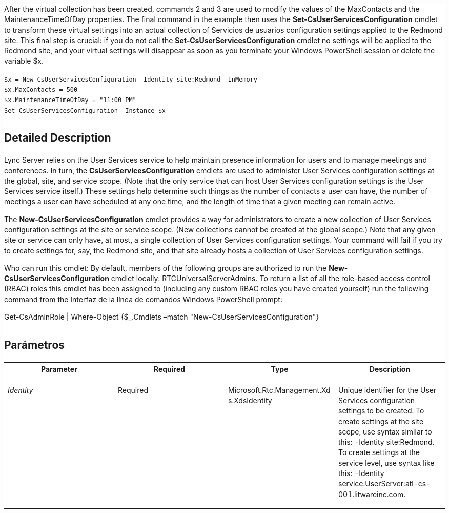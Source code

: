 After the virtual collection has been created, commands 2 and 3 are used to modify the values of the MaxContacts and the MaintenanceTimeOfDay properties. The final command in the example then uses the **Set-CsUserServicesConfiguration** cmdlet to transform these virtual settings into an actual collection of Servicios de usuarios configuration settings applied to the Redmond site. This final step is crucial: if you do not call the **Set-CsUserServicesConfiguration** cmdlet no settings will be applied to the Redmond site, and your virtual settings will disappear as soon as you terminate your Windows PowerShell session or delete the variable $x.

    $x = New-CsUserServicesConfiguration -Identity site:Redmond -InMemory
    $x.MaxContacts = 500 
    $x.MaintenanceTimeOfDay = "11:00 PM"
    Set-CsUserServicesConfiguration -Instance $x

## Detailed Description

Lync Server relies on the User Services service to help maintain presence information for users and to manage meetings and conferences. In turn, the **CsUserServicesConfiguration** cmdlets are used to administer User Services configuration settings at the global, site, and service scope. (Note that the only service that can host User Services configuration settings is the User Services service itself.) These settings help determine such things as the number of contacts a user can have, the number of meetings a user can have scheduled at any one time, and the length of time that a given meeting can remain active.

The **New-CsUserServicesConfiguration** cmdlet provides a way for administrators to create a new collection of User Services configuration settings at the site or service scope. (New collections cannot be created at the global scope.) Note that any given site or service can only have, at most, a single collection of User Services configuration settings. Your command will fail if you try to create settings for, say, the Redmond site, and that site already hosts a collection of User Services configuration settings.

Who can run this cmdlet: By default, members of the following groups are authorized to run the **New-CsUserServicesConfiguration** cmdlet locally: RTCUniversalServerAdmins. To return a list of all the role-based access control (RBAC) roles this cmdlet has been assigned to (including any custom RBAC roles you have created yourself) run the following command from the Interfaz de la línea de comandos Windows PowerShell prompt:

Get-CsAdminRole | Where-Object {$\_.Cmdlets –match "New-CsUserServicesConfiguration"}

## Parámetros


<table>
<colgroup>
<col style="width: 25%" />
<col style="width: 25%" />
<col style="width: 25%" />
<col style="width: 25%" />
</colgroup>
<thead>
<tr class="header">
<th>Parameter</th>
<th>Required</th>
<th>Type</th>
<th>Description</th>
</tr>
</thead>
<tbody>
<tr class="odd">
<td><p><em>Identity</em></p></td>
<td><p>Required</p></td>
<td><p>Microsoft.Rtc.Management.Xds.XdsIdentity</p></td>
<td><p>Unique identifier for the User Services configuration settings to be created. To create settings at the site scope, use syntax similar to this: -Identity site:Redmond. To create settings at the service level, use syntax like this: -Identity service:UserServer:atl-cs-001.litwareinc.com.</p></td>